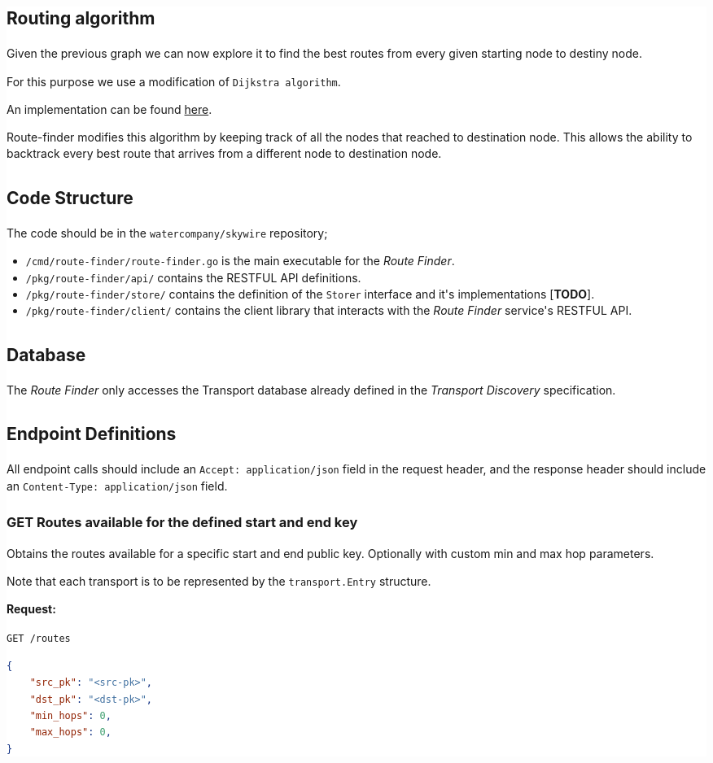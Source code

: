 ## Routing algorithm

Given the previous graph we can now explore it to find the best routes from every given starting node to destiny node.

For this purpose we use a modification of `Dijkstra algorithm`.

An implementation can be found [here](http://rosettacode.org/wiki/Dijkstra%27s_algorithm#Go).

Route-finder modifies this algorithm by keeping track of all the nodes that reached to destination node. This allows the ability to backtrack every best route that arrives from a different node to destination node.

## Code Structure

The code should be in the `watercompany/skywire` repository;

- `/cmd/route-finder/route-finder.go` is the main executable for the *Route Finder*.
- `/pkg/route-finder/api/` contains the RESTFUL API definitions.
- `/pkg/route-finder/store/` contains the definition of the `Storer` interface and it's implementations [**TODO**].
- `/pkg/route-finder/client/` contains the client library that interacts with the *Route Finder* service's RESTFUL API.

## Database

The *Route Finder* only accesses the Transport database already defined in the *Transport Discovery* specification.

## Endpoint Definitions

All endpoint calls should include an `Accept: application/json` field in the request header, and the response header should include an `Content-Type: application/json` field.

### GET Routes available for the defined start and end key

Obtains the routes available for a specific start and end public key. Optionally with custom min and max hop parameters.

Note that each transport is to be represented by the `transport.Entry` structure.

**Request:**

```
GET /routes
```

```json
{
    "src_pk": "<src-pk>",
    "dst_pk": "<dst-pk>",
    "min_hops": 0,
    "max_hops": 0,
}
```
